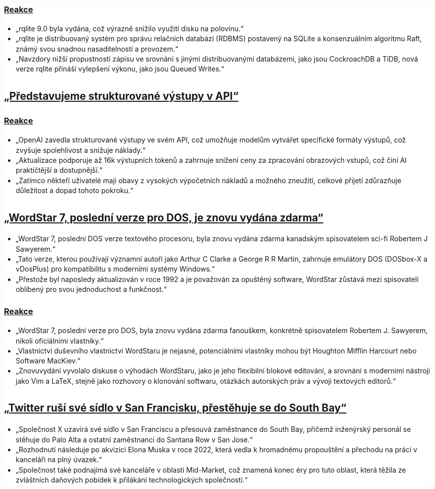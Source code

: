 ### [Reakce](https://news.ycombinator.com/item?id=41167060)

- „rqlite 9.0 byla vydána, což výrazně snížilo využití disku na polovinu.“
- „rqlite je distribuovaný systém pro správu relačních databází (RDBMS) postavený na SQLite a konsenzuálním algoritmu Raft, známý svou snadnou nasaditelností a provozem.“
- „Navzdory nižší propustnosti zápisu ve srovnání s jinými distribuovanými databázemi, jako jsou CockroachDB a TiDB, nová verze rqlite přináší vylepšení výkonu, jako jsou Queued Writes.“

## [„Představujeme strukturované výstupy v API“](https://openai.com/index/introducing-structured-outputs-in-the-api/)

### [Reakce](https://news.ycombinator.com/item?id=41173223)

- „OpenAI zavedla strukturované výstupy ve svém API, což umožňuje modelům vytvářet specifické formáty výstupů, což zvyšuje spolehlivost a snižuje náklady.“
- „Aktualizace podporuje až 16k výstupních tokenů a zahrnuje snížení ceny za zpracování obrazových vstupů, což činí AI praktičtější a dostupnější.“
- „Zatímco někteří uživatelé mají obavy z vysokých výpočetních nákladů a možného zneužití, celkové přijetí zdůrazňuje důležitost a dopad tohoto pokroku.“

## [„WordStar 7, poslední verze pro DOS, je znovu vydána zdarma“](https://www.theregister.com/2024/08/06/wordstar_7_the_last_ever/)

- „WordStar 7, poslední DOS verze textového procesoru, byla znovu vydána zdarma kanadským spisovatelem sci-fi Robertem J Sawyerem.“
- „Tato verze, kterou používají významní autoři jako Arthur C Clarke a George R R Martin, zahrnuje emulátory DOS (DOSbox-X a vDosPlus) pro kompatibilitu s moderními systémy Windows.“
- „Přestože byl naposledy aktualizován v roce 1992 a je považován za opuštěný software, WordStar zůstává mezi spisovateli oblíbený pro svou jednoduchost a funkčnost.“

### [Reakce](https://news.ycombinator.com/item?id=41169195)

- „WordStar 7, poslední verze pro DOS, byla znovu vydána zdarma fanouškem, konkrétně spisovatelem Robertem J. Sawyerem, nikoli oficiálními vlastníky.“
- „Vlastnictví duševního vlastnictví WordStaru je nejasné, potenciálními vlastníky mohou být Houghton Mifflin Harcourt nebo Software MacKiev.“
- „Znovuvydání vyvolalo diskuse o výhodách WordStaru, jako je jeho flexibilní blokové editování, a srovnání s moderními nástroji jako Vim a LaTeX, stejně jako rozhovory o klonování softwaru, otázkách autorských práv a vývoji textových editorů.“

## [„Twitter ruší své sídlo v San Francisku, přestěhuje se do South Bay“](https://sfstandard.com/2024/08/05/x-officially-kills-its-san-francisco-headquarters-will-relocate-workers-to-south-bay/)

- „Společnost X uzavírá své sídlo v San Franciscu a přesouvá zaměstnance do South Bay, přičemž inženýrský personál se stěhuje do Palo Alta a ostatní zaměstnanci do Santana Row v San Jose.“
- „Rozhodnutí následuje po akvizici Elona Muska v roce 2022, která vedla k hromadnému propouštění a přechodu na práci v kanceláři na plný úvazek.“
- „Společnost také podnajímá své kanceláře v oblasti Mid-Market, což znamená konec éry pro tuto oblast, která těžila ze zvláštních daňových pobídek k přilákání technologických společností.“
